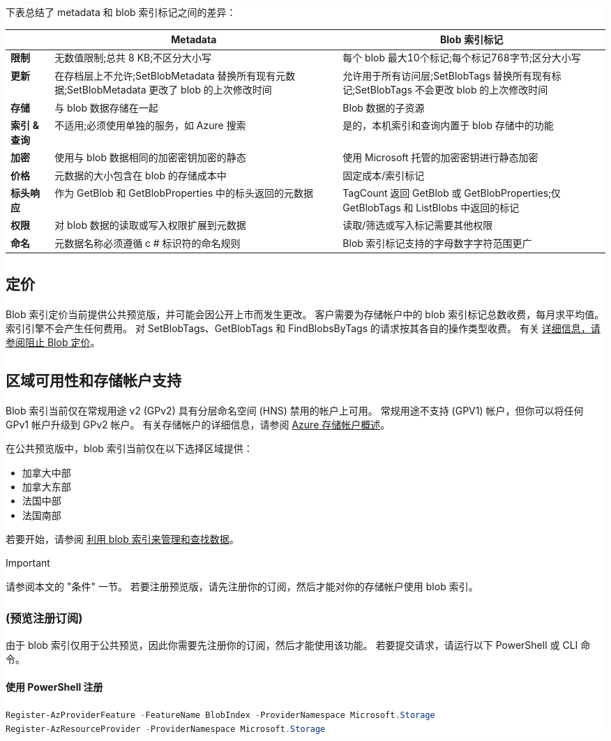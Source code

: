 下表总结了 metadata 和 blob 索引标记之间的差异：

|              |   Metadata   |   Blob 索引标记  |
|--------------|--------------|--------------------|
| **限制**      | 无数值限制;总共 8 KB;不区分大小写 | 每个 blob 最大10个标记;每个标记768字节;区分大小写 |
| **更新**    | 在存档层上不允许;SetBlobMetadata 替换所有现有元数据;SetBlobMetadata 更改了 blob 的上次修改时间 | 允许用于所有访问层;SetBlobTags 替换所有现有标记;SetBlobTags 不会更改 blob 的上次修改时间 |
| **存储**     | 与 blob 数据存储在一起 | Blob 数据的子资源 |
| **索引 & 查询** | 不适用;必须使用单独的服务，如 Azure 搜索 | 是的，本机索引和查询内置于 blob 存储中的功能 |
| **加密** | 使用与 blob 数据相同的加密密钥加密的静态 | 使用 Microsoft 托管的加密密钥进行静态加密 |
| **价格** | 元数据的大小包含在 blob 的存储成本中 | 固定成本/索引标记 |
| **标头响应** | 作为 GetBlob 和 GetBlobProperties 中的标头返回的元数据 | TagCount 返回 GetBlob 或 GetBlobProperties;仅 GetBlobTags 和 ListBlobs 中返回的标记 |
| **权限**  | 对 blob 数据的读取或写入权限扩展到元数据 | 读取/筛选或写入标记需要其他权限 |
| **命名** | 元数据名称必须遵循 c # 标识符的命名规则 | Blob 索引标记支持的字母数字字符范围更广 |

## <a name="pricing"></a>定价
Blob 索引定价当前提供公共预览版，并可能会因公开上市而发生更改。 客户需要为存储帐户中的 blob 索引标记总数收费，每月求平均值。 索引引擎不会产生任何费用。 对 SetBlobTags、GetBlobTags 和 FindBlobsByTags 的请求按其各自的操作类型收费。 有关 [详细信息，请参阅阻止 Blob 定价](https://azure.microsoft.com/pricing/details/storage/blobs/)。

## <a name="regional-availability-and-storage-account-support"></a>区域可用性和存储帐户支持

Blob 索引当前仅在常规用途 v2 (GPv2) 具有分层命名空间 (HNS) 禁用的帐户上可用。 常规用途不支持 (GPV1) 帐户，但你可以将任何 GPv1 帐户升级到 GPv2 帐户。 有关存储帐户的详细信息，请参阅 [Azure 存储帐户概述](../common/storage-account-overview.md)。

在公共预览版中，blob 索引当前仅在以下选择区域提供：
- 加拿大中部
- 加拿大东部
- 法国中部
- 法国南部

若要开始，请参阅 [利用 blob 索引来管理和查找数据](storage-blob-index-how-to.md)。

> [!IMPORTANT]
> 请参阅本文的 "条件" 一节。 若要注册预览版，请先注册你的订阅，然后才能对你的存储帐户使用 blob 索引。

### <a name="register-your-subscription-preview"></a> (预览注册订阅) 
由于 blob 索引仅用于公共预览，因此你需要先注册你的订阅，然后才能使用该功能。 若要提交请求，请运行以下 PowerShell 或 CLI 命令。

#### <a name="register-by-using-powershell"></a>使用 PowerShell 注册
```powershell
Register-AzProviderFeature -FeatureName BlobIndex -ProviderNamespace Microsoft.Storage
Register-AzResourceProvider -ProviderNamespace Microsoft.Storage
```
